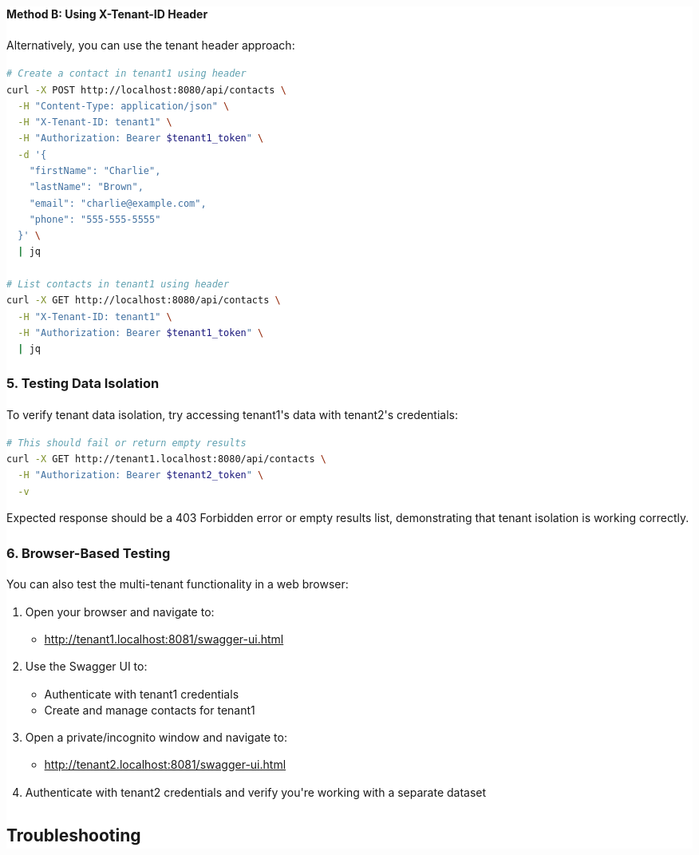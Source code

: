 #### Method B: Using X-Tenant-ID Header

Alternatively, you can use the tenant header approach:

```bash
# Create a contact in tenant1 using header
curl -X POST http://localhost:8080/api/contacts \
  -H "Content-Type: application/json" \
  -H "X-Tenant-ID: tenant1" \
  -H "Authorization: Bearer $tenant1_token" \
  -d '{
    "firstName": "Charlie",
    "lastName": "Brown",
    "email": "charlie@example.com",
    "phone": "555-555-5555"
  }' \
  | jq

# List contacts in tenant1 using header
curl -X GET http://localhost:8080/api/contacts \
  -H "X-Tenant-ID: tenant1" \
  -H "Authorization: Bearer $tenant1_token" \
  | jq
```

### 5. Testing Data Isolation

To verify tenant data isolation, try accessing tenant1's data with tenant2's credentials:

```bash
# This should fail or return empty results
curl -X GET http://tenant1.localhost:8080/api/contacts \
  -H "Authorization: Bearer $tenant2_token" \
  -v
```

Expected response should be a 403 Forbidden error or empty results list, demonstrating that tenant isolation is working correctly.

### 6. Browser-Based Testing

You can also test the multi-tenant functionality in a web browser:

1. Open your browser and navigate to:
   - http://tenant1.localhost:8081/swagger-ui.html

2. Use the Swagger UI to:
   - Authenticate with tenant1 credentials
   - Create and manage contacts for tenant1
   
3. Open a private/incognito window and navigate to:
   - http://tenant2.localhost:8081/swagger-ui.html
   
4. Authenticate with tenant2 credentials and verify you're working with a separate dataset

## Troubleshooting

